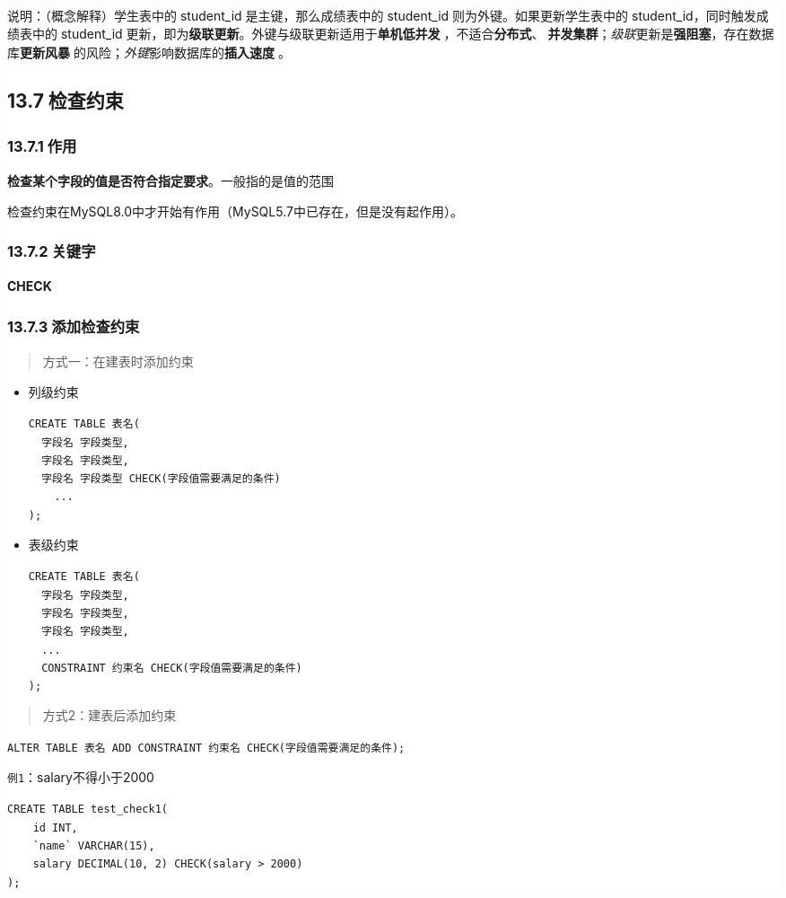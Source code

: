 说明：（概念解释）学生表中的 student_id 是主键，那么成绩表中的 student_id 则为外键。如果更新学生表中的 student_id，同时触发成绩表中的 student_id 更新，即为**级联更新**。外键与级联更新适用于**单机低并发** ，不适合**分布式**、 **并发集群**；*级联*更新是**强阻塞**，存在数据库**更新风暴** 的风险；*外键*影响数据库的**插入速度** 。

## 13.7 检查约束

### 13.7.1 作用

**检查某个字段的值是否符合指定要求**。一般指的是值的范围

 检查约束在MySQL8.0中才开始有作用（MySQL5.7中已存在，但是没有起作用）。

### 13.7.2 关键字

**CHECK**

### 13.7.3 添加检查约束

> 方式一：在建表时添加约束

- 列级约束

  ```mysql
  CREATE TABLE 表名(
  	字段名 字段类型,
  	字段名 字段类型,
  	字段名 字段类型 CHECK(字段值需要满足的条件)
      ...
  );
  ```

- 表级约束

  ```mysql
  CREATE TABLE 表名(
  	字段名 字段类型,
  	字段名 字段类型,
  	字段名 字段类型,
  	...
  	CONSTRAINT 约束名 CHECK(字段值需要满足的条件)
  );
  ```

> 方式2：建表后添加约束

```mysql
ALTER TABLE 表名 ADD CONSTRAINT 约束名 CHECK(字段值需要满足的条件);
```

`例1`：salary不得小于2000

```mysql
CREATE TABLE test_check1(
	id INT,
	`name` VARCHAR(15),
	salary DECIMAL(10, 2) CHECK(salary > 2000)
);
```
